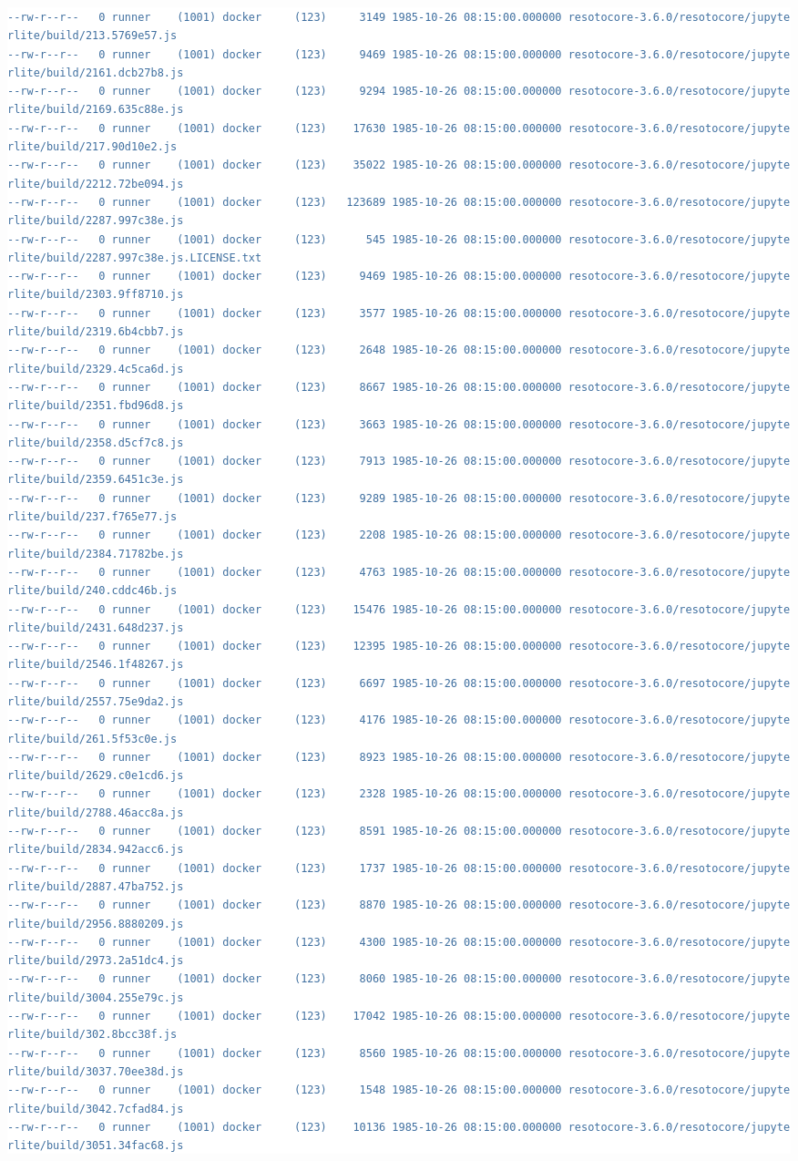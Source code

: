```diff
--rw-r--r--   0 runner    (1001) docker     (123)     3149 1985-10-26 08:15:00.000000 resotocore-3.6.0/resotocore/jupyterlite/build/213.5769e57.js
--rw-r--r--   0 runner    (1001) docker     (123)     9469 1985-10-26 08:15:00.000000 resotocore-3.6.0/resotocore/jupyterlite/build/2161.dcb27b8.js
--rw-r--r--   0 runner    (1001) docker     (123)     9294 1985-10-26 08:15:00.000000 resotocore-3.6.0/resotocore/jupyterlite/build/2169.635c88e.js
--rw-r--r--   0 runner    (1001) docker     (123)    17630 1985-10-26 08:15:00.000000 resotocore-3.6.0/resotocore/jupyterlite/build/217.90d10e2.js
--rw-r--r--   0 runner    (1001) docker     (123)    35022 1985-10-26 08:15:00.000000 resotocore-3.6.0/resotocore/jupyterlite/build/2212.72be094.js
--rw-r--r--   0 runner    (1001) docker     (123)   123689 1985-10-26 08:15:00.000000 resotocore-3.6.0/resotocore/jupyterlite/build/2287.997c38e.js
--rw-r--r--   0 runner    (1001) docker     (123)      545 1985-10-26 08:15:00.000000 resotocore-3.6.0/resotocore/jupyterlite/build/2287.997c38e.js.LICENSE.txt
--rw-r--r--   0 runner    (1001) docker     (123)     9469 1985-10-26 08:15:00.000000 resotocore-3.6.0/resotocore/jupyterlite/build/2303.9ff8710.js
--rw-r--r--   0 runner    (1001) docker     (123)     3577 1985-10-26 08:15:00.000000 resotocore-3.6.0/resotocore/jupyterlite/build/2319.6b4cbb7.js
--rw-r--r--   0 runner    (1001) docker     (123)     2648 1985-10-26 08:15:00.000000 resotocore-3.6.0/resotocore/jupyterlite/build/2329.4c5ca6d.js
--rw-r--r--   0 runner    (1001) docker     (123)     8667 1985-10-26 08:15:00.000000 resotocore-3.6.0/resotocore/jupyterlite/build/2351.fbd96d8.js
--rw-r--r--   0 runner    (1001) docker     (123)     3663 1985-10-26 08:15:00.000000 resotocore-3.6.0/resotocore/jupyterlite/build/2358.d5cf7c8.js
--rw-r--r--   0 runner    (1001) docker     (123)     7913 1985-10-26 08:15:00.000000 resotocore-3.6.0/resotocore/jupyterlite/build/2359.6451c3e.js
--rw-r--r--   0 runner    (1001) docker     (123)     9289 1985-10-26 08:15:00.000000 resotocore-3.6.0/resotocore/jupyterlite/build/237.f765e77.js
--rw-r--r--   0 runner    (1001) docker     (123)     2208 1985-10-26 08:15:00.000000 resotocore-3.6.0/resotocore/jupyterlite/build/2384.71782be.js
--rw-r--r--   0 runner    (1001) docker     (123)     4763 1985-10-26 08:15:00.000000 resotocore-3.6.0/resotocore/jupyterlite/build/240.cddc46b.js
--rw-r--r--   0 runner    (1001) docker     (123)    15476 1985-10-26 08:15:00.000000 resotocore-3.6.0/resotocore/jupyterlite/build/2431.648d237.js
--rw-r--r--   0 runner    (1001) docker     (123)    12395 1985-10-26 08:15:00.000000 resotocore-3.6.0/resotocore/jupyterlite/build/2546.1f48267.js
--rw-r--r--   0 runner    (1001) docker     (123)     6697 1985-10-26 08:15:00.000000 resotocore-3.6.0/resotocore/jupyterlite/build/2557.75e9da2.js
--rw-r--r--   0 runner    (1001) docker     (123)     4176 1985-10-26 08:15:00.000000 resotocore-3.6.0/resotocore/jupyterlite/build/261.5f53c0e.js
--rw-r--r--   0 runner    (1001) docker     (123)     8923 1985-10-26 08:15:00.000000 resotocore-3.6.0/resotocore/jupyterlite/build/2629.c0e1cd6.js
--rw-r--r--   0 runner    (1001) docker     (123)     2328 1985-10-26 08:15:00.000000 resotocore-3.6.0/resotocore/jupyterlite/build/2788.46acc8a.js
--rw-r--r--   0 runner    (1001) docker     (123)     8591 1985-10-26 08:15:00.000000 resotocore-3.6.0/resotocore/jupyterlite/build/2834.942acc6.js
--rw-r--r--   0 runner    (1001) docker     (123)     1737 1985-10-26 08:15:00.000000 resotocore-3.6.0/resotocore/jupyterlite/build/2887.47ba752.js
--rw-r--r--   0 runner    (1001) docker     (123)     8870 1985-10-26 08:15:00.000000 resotocore-3.6.0/resotocore/jupyterlite/build/2956.8880209.js
--rw-r--r--   0 runner    (1001) docker     (123)     4300 1985-10-26 08:15:00.000000 resotocore-3.6.0/resotocore/jupyterlite/build/2973.2a51dc4.js
--rw-r--r--   0 runner    (1001) docker     (123)     8060 1985-10-26 08:15:00.000000 resotocore-3.6.0/resotocore/jupyterlite/build/3004.255e79c.js
--rw-r--r--   0 runner    (1001) docker     (123)    17042 1985-10-26 08:15:00.000000 resotocore-3.6.0/resotocore/jupyterlite/build/302.8bcc38f.js
--rw-r--r--   0 runner    (1001) docker     (123)     8560 1985-10-26 08:15:00.000000 resotocore-3.6.0/resotocore/jupyterlite/build/3037.70ee38d.js
--rw-r--r--   0 runner    (1001) docker     (123)     1548 1985-10-26 08:15:00.000000 resotocore-3.6.0/resotocore/jupyterlite/build/3042.7cfad84.js
--rw-r--r--   0 runner    (1001) docker     (123)    10136 1985-10-26 08:15:00.000000 resotocore-3.6.0/resotocore/jupyterlite/build/3051.34fac68.js
```